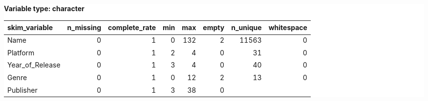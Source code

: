 
**Variable type: character**

<table>
 <thead>
  <tr>
   <th style="text-align:left;"> skim_variable </th>
   <th style="text-align:right;"> n_missing </th>
   <th style="text-align:right;"> complete_rate </th>
   <th style="text-align:right;"> min </th>
   <th style="text-align:right;"> max </th>
   <th style="text-align:right;"> empty </th>
   <th style="text-align:right;"> n_unique </th>
   <th style="text-align:right;"> whitespace </th>
  </tr>
 </thead>
<tbody>
  <tr>
   <td style="text-align:left;"> Name </td>
   <td style="text-align:right;"> 0 </td>
   <td style="text-align:right;"> 1 </td>
   <td style="text-align:right;"> 0 </td>
   <td style="text-align:right;"> 132 </td>
   <td style="text-align:right;"> 2 </td>
   <td style="text-align:right;"> 11563 </td>
   <td style="text-align:right;"> 0 </td>
  </tr>
  <tr>
   <td style="text-align:left;"> Platform </td>
   <td style="text-align:right;"> 0 </td>
   <td style="text-align:right;"> 1 </td>
   <td style="text-align:right;"> 2 </td>
   <td style="text-align:right;"> 4 </td>
   <td style="text-align:right;"> 0 </td>
   <td style="text-align:right;"> 31 </td>
   <td style="text-align:right;"> 0 </td>
  </tr>
  <tr>
   <td style="text-align:left;"> Year_of_Release </td>
   <td style="text-align:right;"> 0 </td>
   <td style="text-align:right;"> 1 </td>
   <td style="text-align:right;"> 3 </td>
   <td style="text-align:right;"> 4 </td>
   <td style="text-align:right;"> 0 </td>
   <td style="text-align:right;"> 40 </td>
   <td style="text-align:right;"> 0 </td>
  </tr>
  <tr>
   <td style="text-align:left;"> Genre </td>
   <td style="text-align:right;"> 0 </td>
   <td style="text-align:right;"> 1 </td>
   <td style="text-align:right;"> 0 </td>
   <td style="text-align:right;"> 12 </td>
   <td style="text-align:right;"> 2 </td>
   <td style="text-align:right;"> 13 </td>
   <td style="text-align:right;"> 0 </td>
  </tr>
  <tr>
   <td style="text-align:left;"> Publisher </td>
   <td style="text-align:right;"> 0 </td>
   <td style="text-align:right;"> 1 </td>
   <td style="text-align:right;"> 3 </td>
   <td style="text-align:right;"> 38 </td>
   <td style="text-align:right;"> 0 </td>